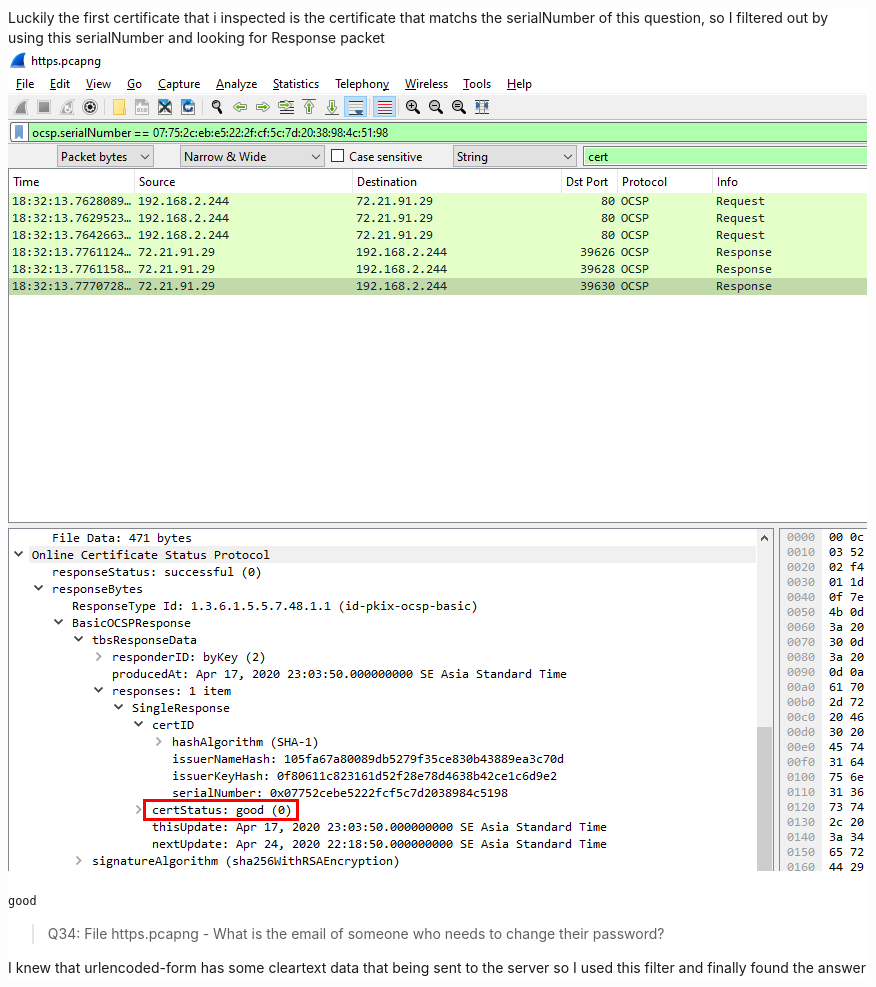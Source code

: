Luckily the first certificate that i inspected is the certificate that matchs the serialNumber of this question, so I filtered out by using this serialNumber and looking for Response packet
![7eb977e3a6e178ece6e70afa9c6e5dbd.png](../../_resources/7eb977e3a6e178ece6e70afa9c6e5dbd.png)
```
good
```

> Q34: File https.pcapng - What is the email of someone who needs to change their password?

I knew that urlencoded-form has some cleartext data that being sent to the server so I used this filter and finally found the answer